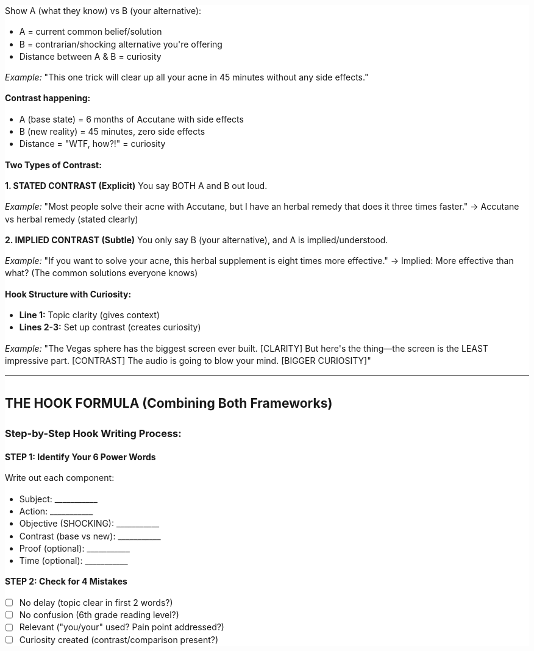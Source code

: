Show A (what they know) vs B (your alternative):
- A = current common belief/solution
- B = contrarian/shocking alternative you're offering
- Distance between A & B = curiosity

*Example:*
"This one trick will clear up all your acne in 45 minutes without any side effects."

**Contrast happening:**
- A (base state) = 6 months of Accutane with side effects
- B (new reality) = 45 minutes, zero side effects
- Distance = "WTF, how?!" = curiosity

**Two Types of Contrast:**

**1. STATED CONTRAST (Explicit)**
You say BOTH A and B out loud.

*Example:*
"Most people solve their acne with Accutane, but I have an herbal remedy that does it three times faster."
→ Accutane vs herbal remedy (stated clearly)

**2. IMPLIED CONTRAST (Subtle)**
You only say B (your alternative), and A is implied/understood.

*Example:*
"If you want to solve your acne, this herbal supplement is eight times more effective."
→ Implied: More effective than what? (The common solutions everyone knows)

**Hook Structure with Curiosity:**
- **Line 1:** Topic clarity (gives context)
- **Lines 2-3:** Set up contrast (creates curiosity)

*Example:*
"The Vegas sphere has the biggest screen ever built. [CLARITY] But here's the thing—the screen is the LEAST impressive part. [CONTRAST] The audio is going to blow your mind. [BIGGER CURIOSITY]"

---

## THE HOOK FORMULA (Combining Both Frameworks)

### Step-by-Step Hook Writing Process:

**STEP 1: Identify Your 6 Power Words**

Write out each component:
- Subject: ___________
- Action: ___________
- Objective (SHOCKING): ___________
- Contrast (base vs new): ___________
- Proof (optional): ___________
- Time (optional): ___________

**STEP 2: Check for 4 Mistakes**
- [ ] No delay (topic clear in first 2 words?)
- [ ] No confusion (6th grade reading level?)
- [ ] Relevant ("you/your" used? Pain point addressed?)
- [ ] Curiosity created (contrast/comparison present?)
